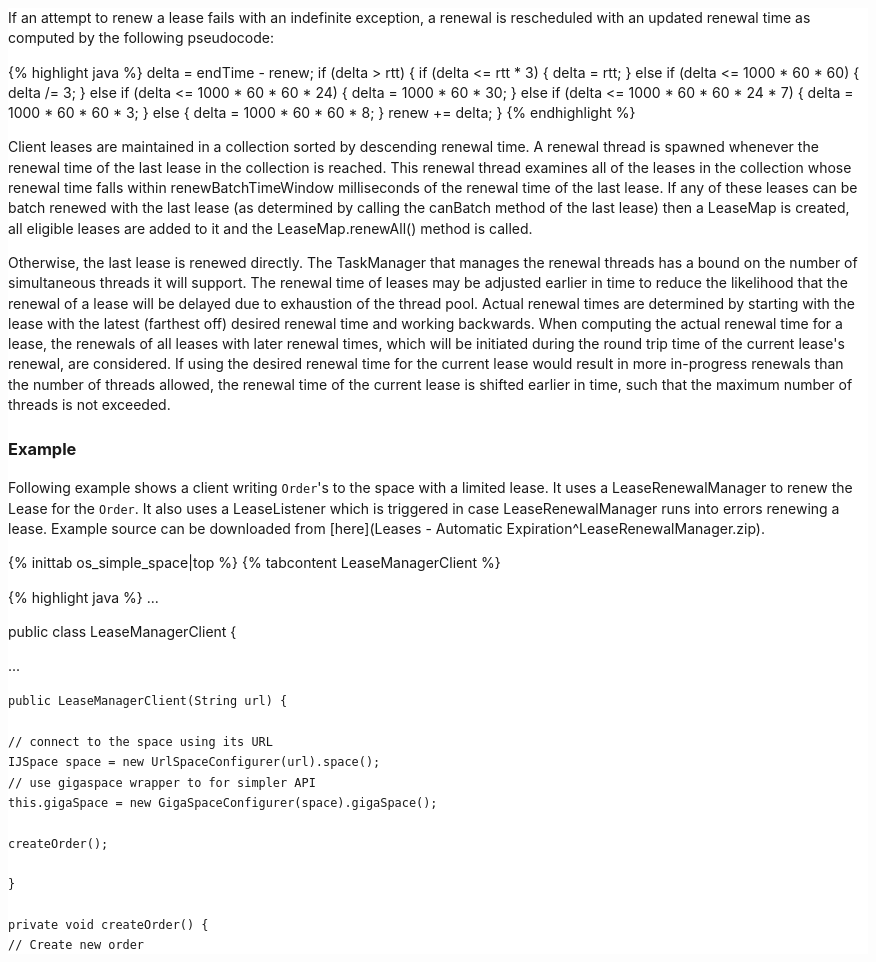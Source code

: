 If an attempt to renew a lease fails with an indefinite exception, a renewal is rescheduled with an updated renewal time as computed by the following pseudocode:

{% highlight java %}
  delta = endTime - renew;
  if (delta > rtt) {
	  if (delta <= rtt * 3) {
		delta = rtt;
	  } else if (delta <= 1000 * 60 * 60) {
		delta /= 3;
	  } else if (delta <= 1000 * 60 * 60 * 24) {
		delta = 1000 * 60 * 30;
	  } else if (delta <= 1000 * 60 * 60 * 24 * 7) {
		delta = 1000 * 60 * 60 * 3;
	  } else {
		delta = 1000 * 60 * 60 * 8;
	  }
	  renew += delta;
  }
{% endhighlight %}

Client leases are maintained in a collection sorted by descending renewal time. A renewal thread is spawned whenever the renewal time of the last lease in the collection is reached. This renewal thread examines all of the leases in the collection whose renewal time falls within renewBatchTimeWindow milliseconds of the renewal time of the last lease. If any of these leases can be batch renewed with the last lease (as determined by calling the canBatch method of the last lease) then a LeaseMap is created, all eligible leases are added to it and the LeaseMap.renewAll() method is called. 

Otherwise, the last lease is renewed directly.
The TaskManager that manages the renewal threads has a bound on the number of simultaneous threads it will support. The renewal time of leases may be adjusted earlier in time to reduce the likelihood that the renewal of a lease will be delayed due to exhaustion of the thread pool. Actual renewal times are determined by starting with the lease with the latest (farthest off) desired renewal time and working backwards. When computing the actual renewal time for a lease, the renewals of all leases with later renewal times, which will be initiated during the round trip time of the current lease's renewal, are considered. If using the desired renewal time for the current lease would result in more in-progress renewals than the number of threads allowed, the renewal time of the current lease is shifted earlier in time, such that the maximum number of threads is not exceeded.

### Example

Following example shows a client writing `Order`'s to the space with a limited lease. It uses a LeaseRenewalManager to renew the Lease for the `Order`. It also uses a LeaseListener which is triggered in case LeaseRenewalManager runs into errors renewing a lease. Example source can be downloaded from [here](Leases - Automatic Expiration^LeaseRenewalManager.zip).

{% inittab os_simple_space|top %}
{% tabcontent LeaseManagerClient %}

{% highlight java %}
...

public class LeaseManagerClient {

...

    public LeaseManagerClient(String url) {

	// connect to the space using its URL
	IJSpace space = new UrlSpaceConfigurer(url).space();
	// use gigaspace wrapper to for simpler API
	this.gigaSpace = new GigaSpaceConfigurer(space).gigaSpace();

	createOrder();

    }

    private void createOrder() {
	// Create new order